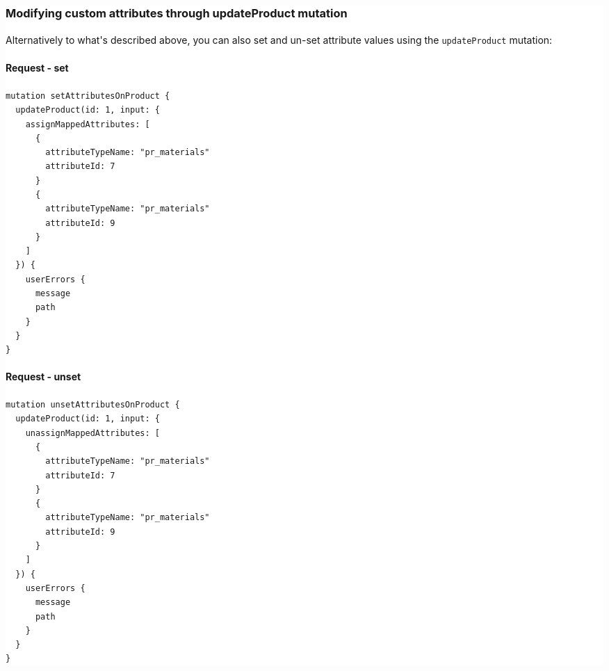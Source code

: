 ### Modifying custom attributes through updateProduct mutation

Alternatively to what's described above, you can also set and un-set attribute values using the `updateProduct` mutation:

#### Request - set

```gql
mutation setAttributesOnProduct {
  updateProduct(id: 1, input: {
    assignMappedAttributes: [
      {
        attributeTypeName: "pr_materials"
        attributeId: 7
      }
      {
        attributeTypeName: "pr_materials"
        attributeId: 9
      }
    ]
  }) {
    userErrors {
      message
      path
    }
  }
}
```

#### Request - unset

```gql
mutation unsetAttributesOnProduct {
  updateProduct(id: 1, input: {
    unassignMappedAttributes: [
      {
        attributeTypeName: "pr_materials"
        attributeId: 7
      }
      {
        attributeTypeName: "pr_materials"
        attributeId: 9
      }
    ]
  }) {
    userErrors {
      message
      path
    }
  }
}
```


